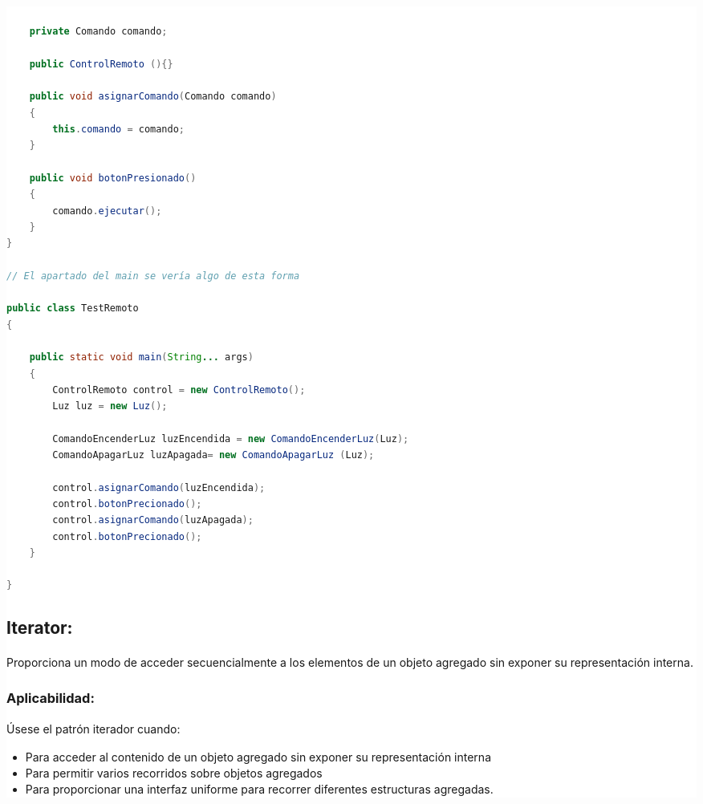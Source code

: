 ```java

	private	Comando comando;
	
	public ControlRemoto (){}
	
	public void asignarComando(Comando comando)
	{
		this.comando = comando;	
	}
	
	public void botonPresionado()
	{
		comando.ejecutar();
	}
}

// El apartado del main se vería algo de esta forma

public class TestRemoto
{
	
	public static void main(String... args) 
	{
		ControlRemoto control = new ControlRemoto();
		Luz luz = new Luz();
		
		ComandoEncenderLuz luzEncendida = new ComandoEncenderLuz(Luz);
		ComandoApagarLuz luzApagada= new ComandoApagarLuz (Luz);
		
		control.asignarComando(luzEncendida);
		control.botonPrecionado();
		control.asignarComando(luzApagada);
		control.botonPrecionado();		
	}

}
```

## Iterator:

Proporciona un modo de acceder secuencialmente a los elementos de un
objeto agregado sin exponer su representación interna.

### Aplicabilidad:

Úsese el patrón iterador cuando:

- Para acceder al contenido de un objeto agregado sin exponer su representación interna
- Para permitir varios recorridos sobre objetos agregados
- Para proporcionar una interfaz uniforme para recorrer diferentes estructuras agregadas.
